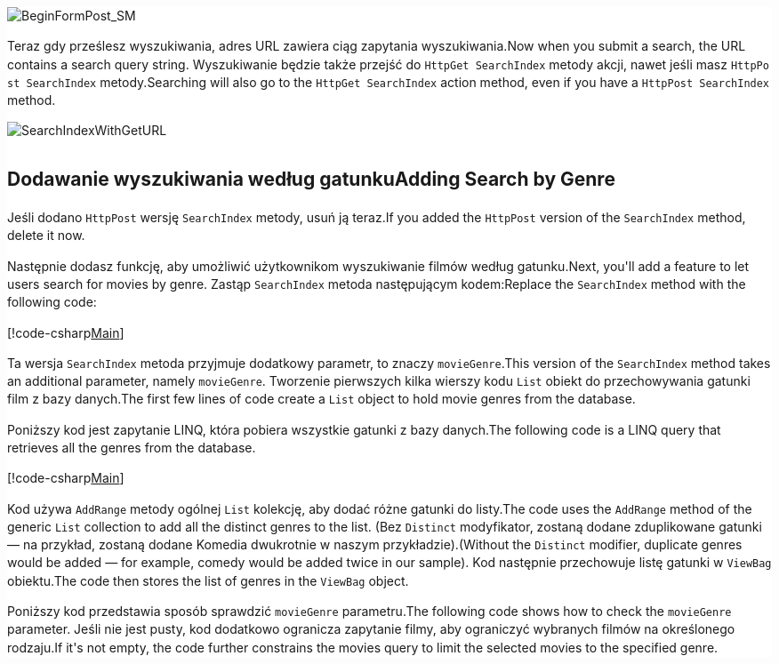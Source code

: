 ![BeginFormPost_SM](examining-the-edit-methods-and-edit-view/_static/image10.png)

<span data-ttu-id="a3f5f-229">Teraz gdy prześlesz wyszukiwania, adres URL zawiera ciąg zapytania wyszukiwania.</span><span class="sxs-lookup"><span data-stu-id="a3f5f-229">Now when you submit a search, the URL contains a search query string.</span></span> <span data-ttu-id="a3f5f-230">Wyszukiwanie będzie także przejść do `HttpGet SearchIndex` metody akcji, nawet jeśli masz `HttpPost SearchIndex` metody.</span><span class="sxs-lookup"><span data-stu-id="a3f5f-230">Searching will also go to the `HttpGet SearchIndex` action method, even if you have a `HttpPost SearchIndex` method.</span></span>

![SearchIndexWithGetURL](examining-the-edit-methods-and-edit-view/_static/image11.png)

## <a name="adding-search-by-genre"></a><span data-ttu-id="a3f5f-232">Dodawanie wyszukiwania według gatunku</span><span class="sxs-lookup"><span data-stu-id="a3f5f-232">Adding Search by Genre</span></span>

<span data-ttu-id="a3f5f-233">Jeśli dodano `HttpPost` wersję `SearchIndex` metody, usuń ją teraz.</span><span class="sxs-lookup"><span data-stu-id="a3f5f-233">If you added the `HttpPost` version of the `SearchIndex` method, delete it now.</span></span>

<span data-ttu-id="a3f5f-234">Następnie dodasz funkcję, aby umożliwić użytkownikom wyszukiwanie filmów według gatunku.</span><span class="sxs-lookup"><span data-stu-id="a3f5f-234">Next, you'll add a feature to let users search for movies by genre.</span></span> <span data-ttu-id="a3f5f-235">Zastąp `SearchIndex` metoda następującym kodem:</span><span class="sxs-lookup"><span data-stu-id="a3f5f-235">Replace the `SearchIndex` method with the following code:</span></span>

[!code-csharp[Main](examining-the-edit-methods-and-edit-view/samples/sample21.cs)]

<span data-ttu-id="a3f5f-236">Ta wersja `SearchIndex` metoda przyjmuje dodatkowy parametr, to znaczy `movieGenre`.</span><span class="sxs-lookup"><span data-stu-id="a3f5f-236">This version of the `SearchIndex` method takes an additional parameter, namely `movieGenre`.</span></span> <span data-ttu-id="a3f5f-237">Tworzenie pierwszych kilka wierszy kodu `List` obiekt do przechowywania gatunki film z bazy danych.</span><span class="sxs-lookup"><span data-stu-id="a3f5f-237">The first few lines of code create a `List` object to hold movie genres from the database.</span></span>

<span data-ttu-id="a3f5f-238">Poniższy kod jest zapytanie LINQ, która pobiera wszystkie gatunki z bazy danych.</span><span class="sxs-lookup"><span data-stu-id="a3f5f-238">The following code is a LINQ query that retrieves all the genres from the database.</span></span>

[!code-csharp[Main](examining-the-edit-methods-and-edit-view/samples/sample22.cs)]

<span data-ttu-id="a3f5f-239">Kod używa `AddRange` metody ogólnej `List` kolekcję, aby dodać różne gatunki do listy.</span><span class="sxs-lookup"><span data-stu-id="a3f5f-239">The code uses the `AddRange` method of the generic `List` collection to add all the distinct genres to the list.</span></span> <span data-ttu-id="a3f5f-240">(Bez `Distinct` modyfikator, zostaną dodane zduplikowane gatunki — na przykład, zostaną dodane Komedia dwukrotnie w naszym przykładzie).</span><span class="sxs-lookup"><span data-stu-id="a3f5f-240">(Without the `Distinct` modifier, duplicate genres would be added — for example, comedy would be added twice in our sample).</span></span> <span data-ttu-id="a3f5f-241">Kod następnie przechowuje listę gatunki w `ViewBag` obiektu.</span><span class="sxs-lookup"><span data-stu-id="a3f5f-241">The code then stores the list of genres in the `ViewBag` object.</span></span>

<span data-ttu-id="a3f5f-242">Poniższy kod przedstawia sposób sprawdzić `movieGenre` parametru.</span><span class="sxs-lookup"><span data-stu-id="a3f5f-242">The following code shows how to check the `movieGenre` parameter.</span></span> <span data-ttu-id="a3f5f-243">Jeśli nie jest pusty, kod dodatkowo ogranicza zapytanie filmy, aby ograniczyć wybranych filmów na określonego rodzaju.</span><span class="sxs-lookup"><span data-stu-id="a3f5f-243">If it's not empty, the code further constrains the movies query to limit the selected movies to the specified genre.</span></span>
